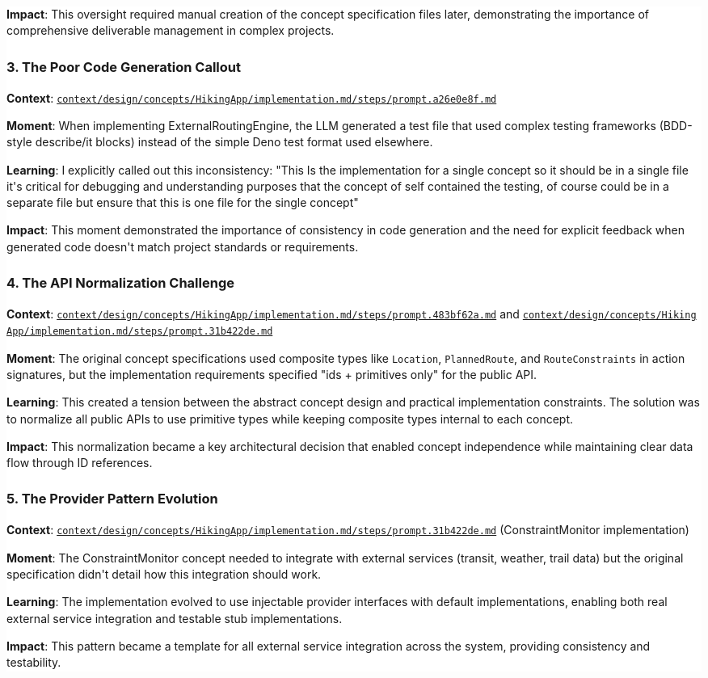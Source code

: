**Impact**: This oversight required manual creation of the concept specification files later, demonstrating the importance of comprehensive deliverable management in complex projects.

### 3. **The Poor Code Generation Callout**
**Context**: [`context/design/concepts/HikingApp/implementation.md/steps/prompt.a26e0e8f.md`](../../../context/design/concepts/HikingApp/implementation.md/steps/prompt.a26e0e8f.md)

**Moment**: When implementing ExternalRoutingEngine, the LLM generated a test file that used complex testing frameworks (BDD-style describe/it blocks) instead of the simple Deno test format used elsewhere.

**Learning**: I explicitly called out this inconsistency: "This Is the implementation for a single concept so it should be in a single file it's critical for debugging and understanding purposes that the concept of self contained the testing, of course could be in a separate file but ensure that this is one file for the single concept"

**Impact**: This moment demonstrated the importance of consistency in code generation and the need for explicit feedback when generated code doesn't match project standards or requirements.

### 4. **The API Normalization Challenge**
**Context**: [`context/design/concepts/HikingApp/implementation.md/steps/prompt.483bf62a.md`](../../../context/design/concepts/HikingApp/implementation.md/steps/prompt.483bf62a.md) and [`context/design/concepts/HikingApp/implementation.md/steps/prompt.31b422de.md`](../../../context/design/concepts/HikingApp/implementation.md/steps/prompt.31b422de.md)

**Moment**: The original concept specifications used composite types like `Location`, `PlannedRoute`, and `RouteConstraints` in action signatures, but the implementation requirements specified "ids + primitives only" for the public API.

**Learning**: This created a tension between the abstract concept design and practical implementation constraints. The solution was to normalize all public APIs to use primitive types while keeping composite types internal to each concept.

**Impact**: This normalization became a key architectural decision that enabled concept independence while maintaining clear data flow through ID references.

### 5. **The Provider Pattern Evolution**
**Context**: [`context/design/concepts/HikingApp/implementation.md/steps/prompt.31b422de.md`](../../../context/design/concepts/HikingApp/implementation.md/steps/prompt.31b422de.md) (ConstraintMonitor implementation)

**Moment**: The ConstraintMonitor concept needed to integrate with external services (transit, weather, trail data) but the original specification didn't detail how this integration should work.

**Learning**: The implementation evolved to use injectable provider interfaces with default implementations, enabling both real external service integration and testable stub implementations.

**Impact**: This pattern became a template for all external service integration across the system, providing consistency and testability.
